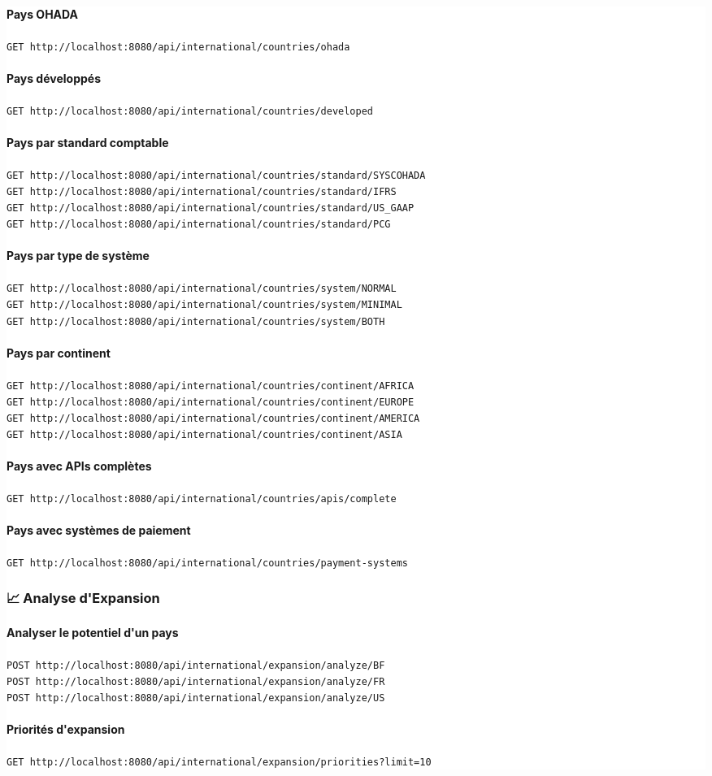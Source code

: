 #### Pays OHADA
```
GET http://localhost:8080/api/international/countries/ohada
```

#### Pays développés
```
GET http://localhost:8080/api/international/countries/developed
```

#### Pays par standard comptable
```
GET http://localhost:8080/api/international/countries/standard/SYSCOHADA
GET http://localhost:8080/api/international/countries/standard/IFRS
GET http://localhost:8080/api/international/countries/standard/US_GAAP
GET http://localhost:8080/api/international/countries/standard/PCG
```

#### Pays par type de système
```
GET http://localhost:8080/api/international/countries/system/NORMAL
GET http://localhost:8080/api/international/countries/system/MINIMAL
GET http://localhost:8080/api/international/countries/system/BOTH
```

#### Pays par continent
```
GET http://localhost:8080/api/international/countries/continent/AFRICA
GET http://localhost:8080/api/international/countries/continent/EUROPE
GET http://localhost:8080/api/international/countries/continent/AMERICA
GET http://localhost:8080/api/international/countries/continent/ASIA
```

#### Pays avec APIs complètes
```
GET http://localhost:8080/api/international/countries/apis/complete
```

#### Pays avec systèmes de paiement
```
GET http://localhost:8080/api/international/countries/payment-systems
```

### 📈 **Analyse d'Expansion**

#### Analyser le potentiel d'un pays
```
POST http://localhost:8080/api/international/expansion/analyze/BF
POST http://localhost:8080/api/international/expansion/analyze/FR
POST http://localhost:8080/api/international/expansion/analyze/US
```

#### Priorités d'expansion
```
GET http://localhost:8080/api/international/expansion/priorities?limit=10
```
